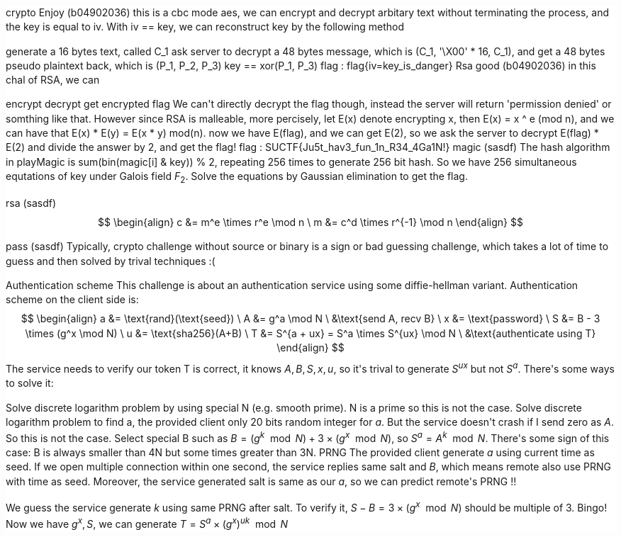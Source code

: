 
crypto
Enjoy (b04902036)
this is a cbc mode aes, we can encrypt and decrypt arbitary text without terminating the process, and the key is equal to iv. With iv == key, we can reconstruct key by the following method

generate a 16 bytes text, called C_1
ask server to decrypt a 48 bytes message, which is (C_1, '\X00' * 16, C_1), and get a 48 bytes pseudo plaintext back, which is (P_1, P_2, P_3)
key == xor(P_1, P_3) flag : flag{iv=key_is_danger}
Rsa good (b04902036)
in this chal of RSA, we can

encrypt
decrypt
get encrypted flag We can't directly decrypt the flag though, instead the server will return 'permission denied' or somthing like that. However since RSA is malleable, more percisely, let E(x) denote encrypting x, then E(x) = x ^ e (mod n), and we can have that E(x) * E(y) = E(x * y) mod(n). now we have E(flag), and we can get E(2), so we ask the server to decrypt E(flag) * E(2) and divide the answer by 2, and get the flag! flag : SUCTF{Ju5t_hav3_fun_1n_R34_4Ga1N!}
magic (sasdf)
The hash algorithm in playMagic is sum(bin(magic[i] & key)) % 2, repeating 256 times to generate 256 bit hash. So we have 256 simultaneous equtations of key under Galois field $F_2$. Solve the equations by Gaussian elimination to get the flag.

rsa (sasdf)
$$
\begin{align}
c &= m^e \times r^e \mod n \
m &= c^d \times r^{-1} \mod n
\end{align} $$

pass (sasdf)
Typically, crypto challenge without source or binary is a sign or bad guessing challenge, which takes a lot of time to guess and then solved by trival techniques :(

Authentication scheme
This challenge is about an authentication service using some diffie-hellman variant. Authentication scheme on the client side is: $$
\begin{align}
a &= \text{rand}(\text{seed}) \
A &= g^a \mod N \
&\text{send A, recv B} \
x &= \text{password} \
S &= B - 3 \times (g^x \mod N) \
u &= \text{sha256}(A+B) \
T &= S^{a + ux} = S^a \times S^{ux} \mod N \
&\text{authenticate using T} \end{align} $$
The service needs to verify our token T is correct, it knows $A, B, S, x, u$, so it's trival to generate $S^{ux}$ but not $S^a$. There's some ways to solve it:

Solve discrete logarithm problem by using special N (e.g. smooth prime). N is a prime so this is not the case.
Solve discrete logarithm problem to find a, the provided client only 20 bits random integer for $a$. But the service doesn't crash if I send zero as $A$. So this is not the case.
Select special B such as $B = (g^k \mod N) + 3 \times (g^x \mod N)$, so $S^a = A^k \mod N$. There's some sign of this case: B is always smaller than 4N but some times greater than 3N.
PRNG
The provided client generate $a$ using current time as seed. If we open multiple connection within one second, the service replies same salt and $B$, which means remote also use PRNG with time as seed. Moreover, the service generated salt is same as our $a$, so we can predict remote's PRNG !!

We guess the service generate $k$ using same PRNG after salt. To verify it, $S - B = 3 \times (g^x \mod N)$ should be multiple of 3. Bingo! Now we have $g^x, S$, we can generate $T = S^a \times (g^x)^{uk} \mod N$
